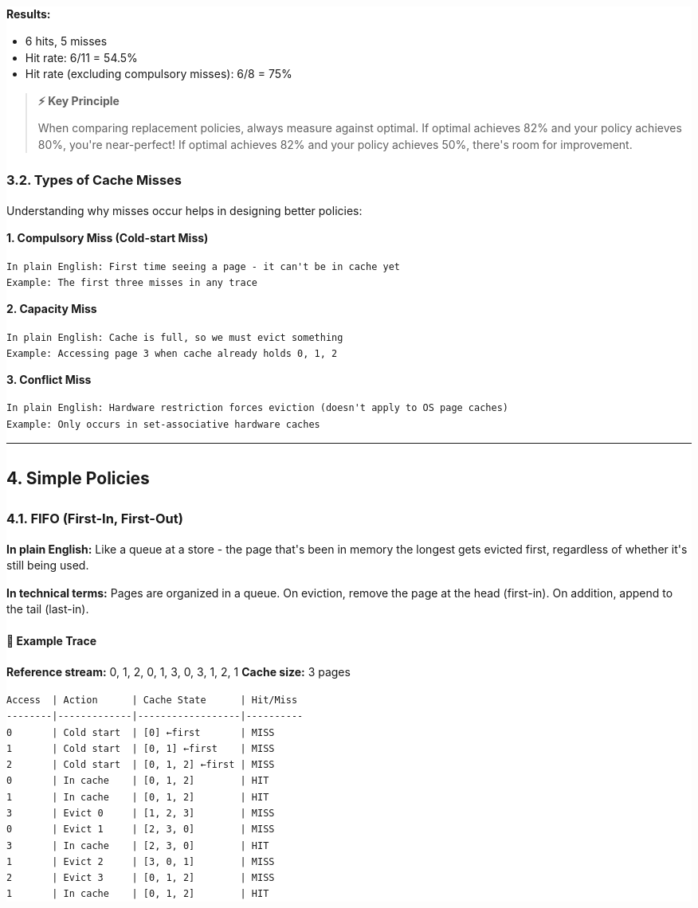 
**Results:**
- 6 hits, 5 misses
- Hit rate: 6/11 = 54.5%
- Hit rate (excluding compulsory misses): 6/8 = 75%

> **⚡ Key Principle**
>
> When comparing replacement policies, always measure against optimal. If optimal achieves 82% and your policy achieves 80%, you're near-perfect! If optimal achieves 82% and your policy achieves 50%, there's room for improvement.

### 3.2. Types of Cache Misses

Understanding why misses occur helps in designing better policies:

**1. Compulsory Miss (Cold-start Miss)**
```
In plain English: First time seeing a page - it can't be in cache yet
Example: The first three misses in any trace
```

**2. Capacity Miss**
```
In plain English: Cache is full, so we must evict something
Example: Accessing page 3 when cache already holds 0, 1, 2
```

**3. Conflict Miss**
```
In plain English: Hardware restriction forces eviction (doesn't apply to OS page caches)
Example: Only occurs in set-associative hardware caches
```

---

## 4. Simple Policies

### 4.1. FIFO (First-In, First-Out)

**In plain English:** Like a queue at a store - the page that's been in memory the longest gets evicted first, regardless of whether it's still being used.

**In technical terms:** Pages are organized in a queue. On eviction, remove the page at the head (first-in). On addition, append to the tail (last-in).

#### 🔄 Example Trace

**Reference stream:** 0, 1, 2, 0, 1, 3, 0, 3, 1, 2, 1
**Cache size:** 3 pages

```
Access  | Action      | Cache State      | Hit/Miss
--------|-------------|------------------|----------
0       | Cold start  | [0] ←first       | MISS
1       | Cold start  | [0, 1] ←first    | MISS
2       | Cold start  | [0, 1, 2] ←first | MISS
0       | In cache    | [0, 1, 2]        | HIT
1       | In cache    | [0, 1, 2]        | HIT
3       | Evict 0     | [1, 2, 3]        | MISS
0       | Evict 1     | [2, 3, 0]        | MISS
3       | In cache    | [2, 3, 0]        | HIT
1       | Evict 2     | [3, 0, 1]        | MISS
2       | Evict 3     | [0, 1, 2]        | MISS
1       | In cache    | [0, 1, 2]        | HIT
```
